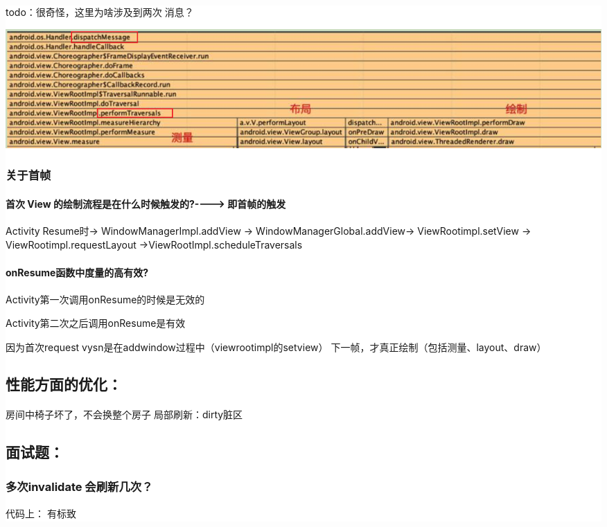 todo：很奇怪，这里为啥涉及到两次 消息？



![image-20230223234332433](0_Graphic系统总论.assets/image-20230223234332433.png)





### 关于首帧



#### 首次 View 的绘制流程是在什么时候触发的?----> 即首帧的触发

Activity  Resume时-> WindowManagerImpl.addView -> WindowManagerGlobal.addView-> ViewRootimpl.setView -> ViewRootimpl.requestLayout ->ViewRootImpl.scheduleTraversals 



####  onResume函数中度量的高有效?

 Activity第一次调用onResume的时候是无效的 

Activity第二次之后调用onResume是有效



因为首次request vysn是在addwindow过程中（viewrootimpl的setview）
下一帧，才真正绘制（包括测量、layout、draw）



## 性能方面的优化：

房间中椅子坏了，不会换整个房子
局部刷新：dirty脏区



## 面试题：

### 多次invalidate  会刷新几次？

代码上： 有标致
